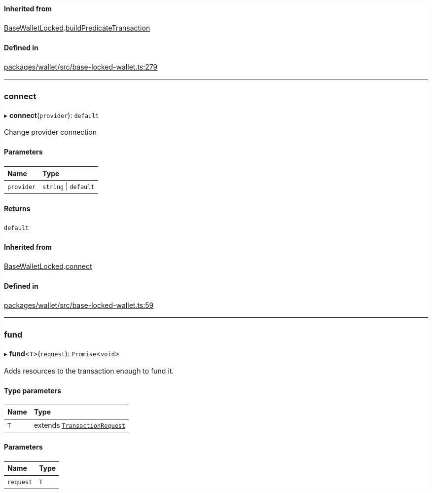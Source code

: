 #### Inherited from

[BaseWalletLocked](internal-BaseWalletLocked.md).[buildPredicateTransaction](internal-BaseWalletLocked.md#buildpredicatetransaction)

#### Defined in

[packages/wallet/src/base-locked-wallet.ts:279](https://github.com/FuelLabs/fuels-ts/blob/master/packages/wallet/src/base-locked-wallet.ts#L279)

___

### connect

▸ **connect**(`provider`): `default`

Change provider connection

#### Parameters

| Name | Type |
| :------ | :------ |
| `provider` | `string` \| `default` |

#### Returns

`default`

#### Inherited from

[BaseWalletLocked](internal-BaseWalletLocked.md).[connect](internal-BaseWalletLocked.md#connect)

#### Defined in

[packages/wallet/src/base-locked-wallet.ts:59](https://github.com/FuelLabs/fuels-ts/blob/master/packages/wallet/src/base-locked-wallet.ts#L59)

___

### fund

▸ **fund**<`T`\>(`request`): `Promise`<`void`\>

Adds resources to the transaction enough to fund it.

#### Type parameters

| Name | Type |
| :------ | :------ |
| `T` | extends [`TransactionRequest`](../namespaces/internal.md#transactionrequest) |

#### Parameters

| Name | Type |
| :------ | :------ |
| `request` | `T` |
